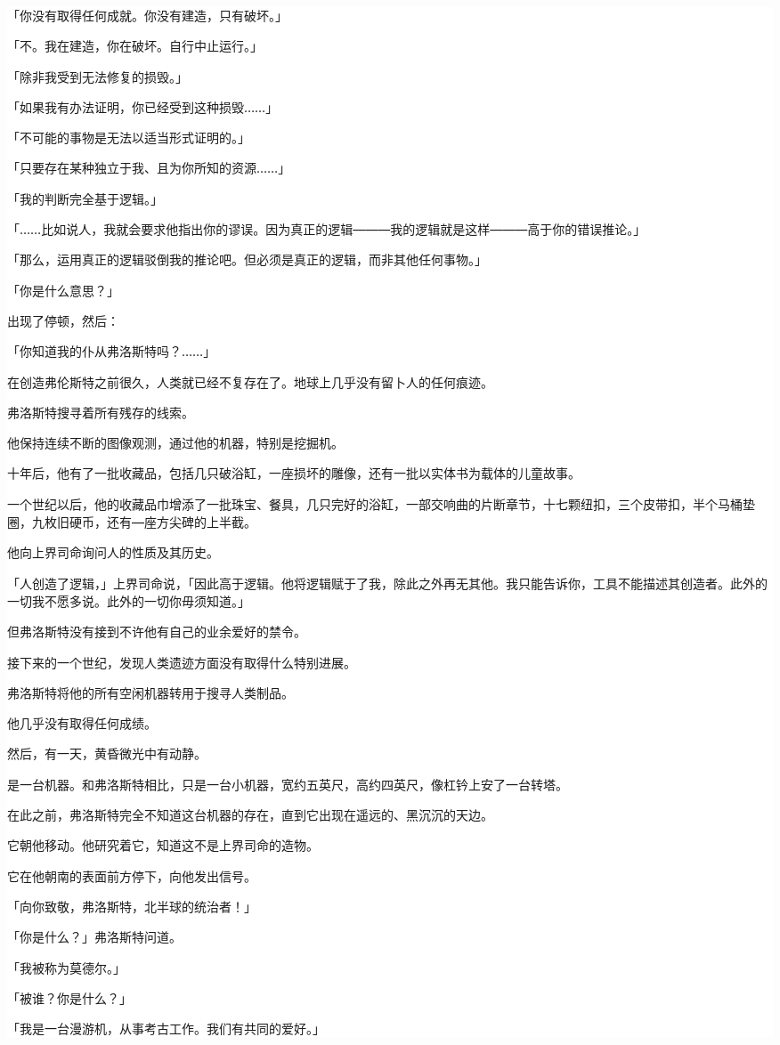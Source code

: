 「你没有取得任何成就。你没有建造，只有破坏。」

「不。我在建造，你在破坏。自行中止运行。」

「除非我受到无法修复的损毁。」

「如果我有办法证明，你已经受到这种损毁……」

「不可能的事物是无法以适当形式证明的。」

「只要存在某种独立于我、且为你所知的资源……」

「我的判断完全基于逻辑。」

「……比如说人，我就会要求他指出你的谬误。因为真正的逻辑———我的逻辑就是这样———高于你的错误推论。」

「那么，运用真正的逻辑驳倒我的推论吧。但必须是真正的逻辑，而非其他任何事物。」

「你是什么意思？」

出现了停顿，然后：

「你知道我的仆从弗洛斯特吗？……」

在创造弗伦斯特之前很久，人类就已经不复存在了。地球上几乎没有留卜人的任何痕迹。

弗洛斯特搜寻着所有残存的线索。

他保持连续不断的图像观测，通过他的机器，特别是挖掘机。

十年后，他有了一批收藏品，包括几只破浴缸，一座损坏的雕像，还有一批以实体书为载体的儿童故事。

一个世纪以后，他的收藏品巾增添了一批珠宝、餐具，几只完好的浴缸，一部交响曲的片断章节，十七颗纽扣，三个皮带扣，半个马桶垫圈，九枚旧硬币，还有—座方尖碑的上半截。

他向上界司命询问人的性质及其历史。

「人创造了逻辑，」上界司命说，「因此高于逻辑。他将逻辑赋于了我，除此之外再无其他。我只能告诉你，工具不能描述其创造者。此外的一切我不愿多说。此外的一切你毋须知道。」

但弗洛斯特没有接到不许他有自己的业余爱好的禁令。

接下来的一个世纪，发现人类遗迹方面没有取得什么特别进展。

弗洛斯特将他的所有空闲机器转用于搜寻人类制品。

他几乎没有取得任何成绩。

然后，有一天，黄昏微光中有动静。

是一台机器。和弗洛斯特相比，只是一台小机器，宽约五英尺，高约四英尺，像杠钤上安了一台转塔。

在此之前，弗洛斯特完全不知道这台机器的存在，直到它出现在遥远的、黑沉沉的天边。

它朝他移动。他研究着它，知道这不是上界司命的造物。

它在他朝南的表面前方停下，向他发出信号。

「向你致敬，弗洛斯特，北半球的统治者！」

「你是什么？」弗洛斯特问道。

「我被称为莫德尔。」

「被谁？你是什么？」

「我是一台漫游机，从事考古工作。我们有共同的爱好。」
